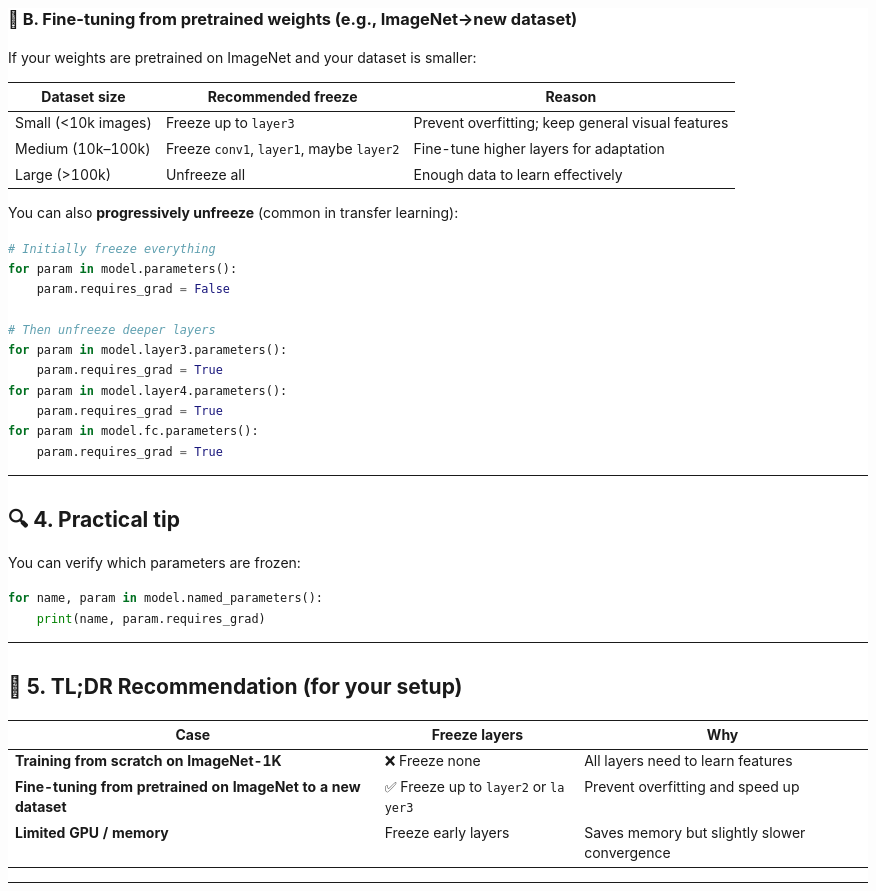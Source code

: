 
### 🧩 **B. Fine-tuning from pretrained weights (e.g., ImageNet→new dataset)**

If your weights are pretrained on ImageNet and your dataset is smaller:

| Dataset size        | Recommended freeze                       | Reason                                            |
| ------------------- | ---------------------------------------- | ------------------------------------------------- |
| Small (<10k images) | Freeze up to `layer3`                    | Prevent overfitting; keep general visual features |
| Medium (10k–100k)   | Freeze `conv1`, `layer1`, maybe `layer2` | Fine-tune higher layers for adaptation            |
| Large (>100k)       | Unfreeze all                             | Enough data to learn effectively                  |

You can also **progressively unfreeze** (common in transfer learning):

```python
# Initially freeze everything
for param in model.parameters():
    param.requires_grad = False

# Then unfreeze deeper layers
for param in model.layer3.parameters():
    param.requires_grad = True
for param in model.layer4.parameters():
    param.requires_grad = True
for param in model.fc.parameters():
    param.requires_grad = True
```

---

## 🔍 4. Practical tip

You can verify which parameters are frozen:

```python
for name, param in model.named_parameters():
    print(name, param.requires_grad)
```

---

## 🏁 5. TL;DR Recommendation (for your setup)

| Case                                                         | Freeze layers                       | Why                                          |
| ------------------------------------------------------------ | ----------------------------------- | -------------------------------------------- |
| **Training from scratch on ImageNet-1K**                     | ❌ Freeze none                       | All layers need to learn features            |
| **Fine-tuning from pretrained on ImageNet to a new dataset** | ✅ Freeze up to `layer2` or `layer3` | Prevent overfitting and speed up             |
| **Limited GPU / memory**                                     | Freeze early layers                 | Saves memory but slightly slower convergence |

---
